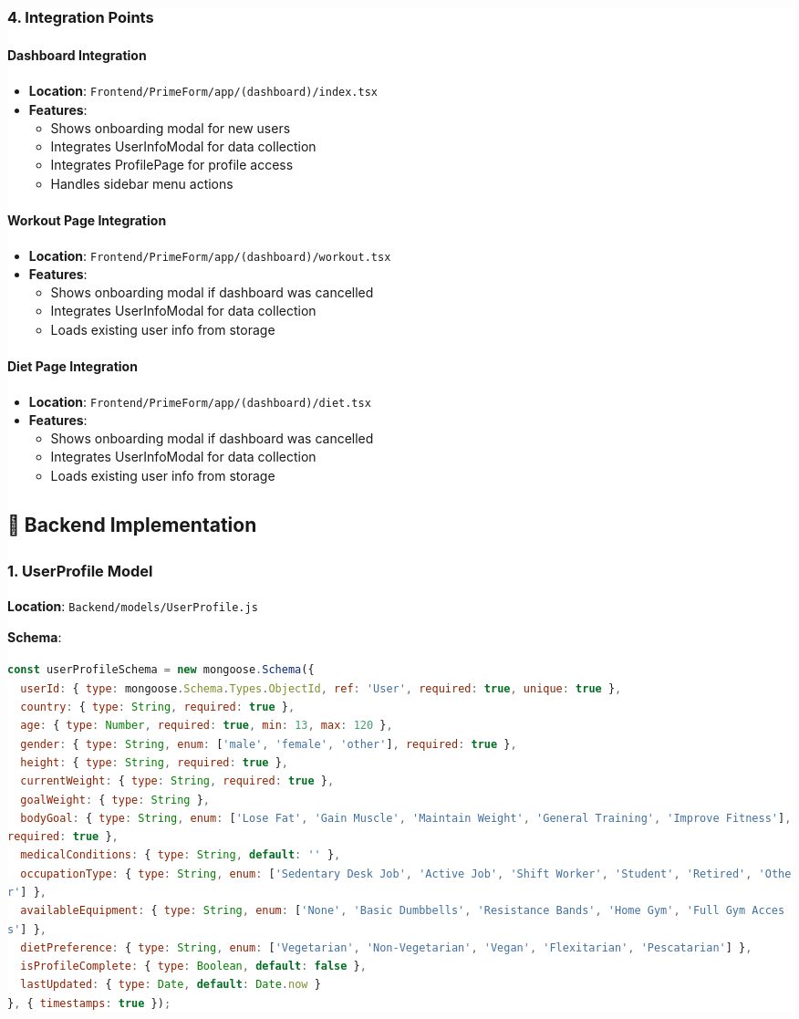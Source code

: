 ### 4. Integration Points

#### Dashboard Integration
- **Location**: `Frontend/PrimeForm/app/(dashboard)/index.tsx`
- **Features**:
  - Shows onboarding modal for new users
  - Integrates UserInfoModal for data collection
  - Integrates ProfilePage for profile access
  - Handles sidebar menu actions

#### Workout Page Integration
- **Location**: `Frontend/PrimeForm/app/(dashboard)/workout.tsx`
- **Features**:
  - Shows onboarding modal if dashboard was cancelled
  - Integrates UserInfoModal for data collection
  - Loads existing user info from storage

#### Diet Page Integration
- **Location**: `Frontend/PrimeForm/app/(dashboard)/diet.tsx`
- **Features**:
  - Shows onboarding modal if dashboard was cancelled
  - Integrates UserInfoModal for data collection
  - Loads existing user info from storage

## 🔧 Backend Implementation

### 1. UserProfile Model
**Location**: `Backend/models/UserProfile.js`

**Schema**:
```javascript
const userProfileSchema = new mongoose.Schema({
  userId: { type: mongoose.Schema.Types.ObjectId, ref: 'User', required: true, unique: true },
  country: { type: String, required: true },
  age: { type: Number, required: true, min: 13, max: 120 },
  gender: { type: String, enum: ['male', 'female', 'other'], required: true },
  height: { type: String, required: true },
  currentWeight: { type: String, required: true },
  goalWeight: { type: String },
  bodyGoal: { type: String, enum: ['Lose Fat', 'Gain Muscle', 'Maintain Weight', 'General Training', 'Improve Fitness'], required: true },
  medicalConditions: { type: String, default: '' },
  occupationType: { type: String, enum: ['Sedentary Desk Job', 'Active Job', 'Shift Worker', 'Student', 'Retired', 'Other'] },
  availableEquipment: { type: String, enum: ['None', 'Basic Dumbbells', 'Resistance Bands', 'Home Gym', 'Full Gym Access'] },
  dietPreference: { type: String, enum: ['Vegetarian', 'Non-Vegetarian', 'Vegan', 'Flexitarian', 'Pescatarian'] },
  isProfileComplete: { type: Boolean, default: false },
  lastUpdated: { type: Date, default: Date.now }
}, { timestamps: true });
```
